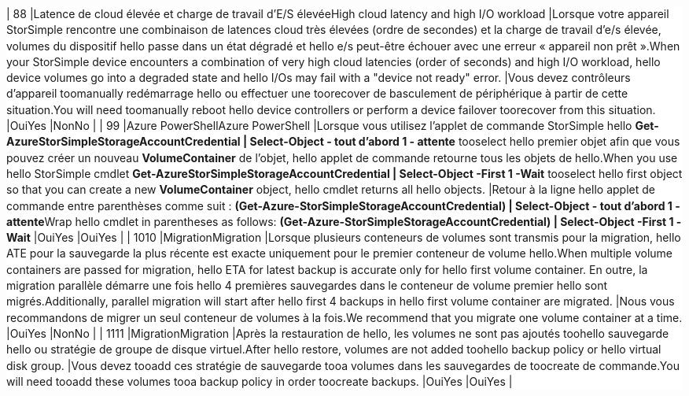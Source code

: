 | <span data-ttu-id="f4eec-223">8</span><span class="sxs-lookup"><span data-stu-id="f4eec-223">8</span></span> |<span data-ttu-id="f4eec-224">Latence de cloud élevée et charge de travail d’E/S élevée</span><span class="sxs-lookup"><span data-stu-id="f4eec-224">High cloud latency and high I/O workload</span></span> |<span data-ttu-id="f4eec-225">Lorsque votre appareil StorSimple rencontre une combinaison de latences cloud très élevées (ordre de secondes) et la charge de travail d’e/s élevée, volumes du dispositif hello passe dans un état dégradé et hello e/s peut-être échouer avec une erreur « appareil non prêt ».</span><span class="sxs-lookup"><span data-stu-id="f4eec-225">When your StorSimple device encounters a combination of very high cloud latencies (order of seconds) and high I/O workload, hello device volumes go into a degraded state and hello I/Os may fail with a "device not ready" error.</span></span> |<span data-ttu-id="f4eec-226">Vous devez contrôleurs d’appareil toomanually redémarrage hello ou effectuer une toorecover de basculement de périphérique à partir de cette situation.</span><span class="sxs-lookup"><span data-stu-id="f4eec-226">You will need toomanually reboot hello device controllers or perform a device failover toorecover from this situation.</span></span> |<span data-ttu-id="f4eec-227">Oui</span><span class="sxs-lookup"><span data-stu-id="f4eec-227">Yes</span></span> |<span data-ttu-id="f4eec-228">Non</span><span class="sxs-lookup"><span data-stu-id="f4eec-228">No</span></span> |
| <span data-ttu-id="f4eec-229">9</span><span class="sxs-lookup"><span data-stu-id="f4eec-229">9</span></span> |<span data-ttu-id="f4eec-230">Azure PowerShell</span><span class="sxs-lookup"><span data-stu-id="f4eec-230">Azure PowerShell</span></span> |<span data-ttu-id="f4eec-231">Lorsque vous utilisez l’applet de commande StorSimple hello **Get-AzureStorSimpleStorageAccountCredential &#124; Select-Object - tout d’abord 1 - attente** tooselect hello premier objet afin que vous pouvez créer un nouveau **VolumeContainer** de l’objet, hello applet de commande retourne tous les objets de hello.</span><span class="sxs-lookup"><span data-stu-id="f4eec-231">When you use hello StorSimple cmdlet **Get-AzureStorSimpleStorageAccountCredential &#124; Select-Object -First 1 -Wait** tooselect hello first object so that you can create a new **VolumeContainer** object, hello cmdlet returns all hello objects.</span></span> |<span data-ttu-id="f4eec-232">Retour à la ligne hello applet de commande entre parenthèses comme suit : **(Get-Azure-StorSimpleStorageAccountCredential) &#124; Select-Object - tout d’abord 1 - attente**</span><span class="sxs-lookup"><span data-stu-id="f4eec-232">Wrap hello cmdlet in parentheses as follows: **(Get-Azure-StorSimpleStorageAccountCredential) &#124; Select-Object -First 1 -Wait**</span></span> |<span data-ttu-id="f4eec-233">Oui</span><span class="sxs-lookup"><span data-stu-id="f4eec-233">Yes</span></span> |<span data-ttu-id="f4eec-234">Oui</span><span class="sxs-lookup"><span data-stu-id="f4eec-234">Yes</span></span> |
| <span data-ttu-id="f4eec-235">10</span><span class="sxs-lookup"><span data-stu-id="f4eec-235">10</span></span> |<span data-ttu-id="f4eec-236">Migration</span><span class="sxs-lookup"><span data-stu-id="f4eec-236">Migration</span></span> |<span data-ttu-id="f4eec-237">Lorsque plusieurs conteneurs de volumes sont transmis pour la migration, hello ATE pour la sauvegarde la plus récente est exacte uniquement pour le premier conteneur de volume hello.</span><span class="sxs-lookup"><span data-stu-id="f4eec-237">When multiple volume containers are passed for migration, hello ETA for latest backup is accurate only for hello first volume container.</span></span> <span data-ttu-id="f4eec-238">En outre, la migration parallèle démarre une fois hello 4 premières sauvegardes dans le conteneur de volume premier hello sont migrés.</span><span class="sxs-lookup"><span data-stu-id="f4eec-238">Additionally, parallel migration will start after hello first 4 backups in hello first volume container are migrated.</span></span> |<span data-ttu-id="f4eec-239">Nous vous recommandons de migrer un seul conteneur de volumes à la fois.</span><span class="sxs-lookup"><span data-stu-id="f4eec-239">We recommend that you migrate one volume container at a time.</span></span> |<span data-ttu-id="f4eec-240">Oui</span><span class="sxs-lookup"><span data-stu-id="f4eec-240">Yes</span></span> |<span data-ttu-id="f4eec-241">Non</span><span class="sxs-lookup"><span data-stu-id="f4eec-241">No</span></span> |
| <span data-ttu-id="f4eec-242">11</span><span class="sxs-lookup"><span data-stu-id="f4eec-242">11</span></span> |<span data-ttu-id="f4eec-243">Migration</span><span class="sxs-lookup"><span data-stu-id="f4eec-243">Migration</span></span> |<span data-ttu-id="f4eec-244">Après la restauration de hello, les volumes ne sont pas ajoutés toohello sauvegarde hello ou stratégie de groupe de disque virtuel.</span><span class="sxs-lookup"><span data-stu-id="f4eec-244">After hello restore, volumes are not added toohello backup policy or hello virtual disk group.</span></span> |<span data-ttu-id="f4eec-245">Vous devez tooadd ces stratégie de sauvegarde tooa volumes dans les sauvegardes de toocreate de commande.</span><span class="sxs-lookup"><span data-stu-id="f4eec-245">You will need tooadd these volumes tooa backup policy in order toocreate backups.</span></span> |<span data-ttu-id="f4eec-246">Oui</span><span class="sxs-lookup"><span data-stu-id="f4eec-246">Yes</span></span> |<span data-ttu-id="f4eec-247">Oui</span><span class="sxs-lookup"><span data-stu-id="f4eec-247">Yes</span></span> |